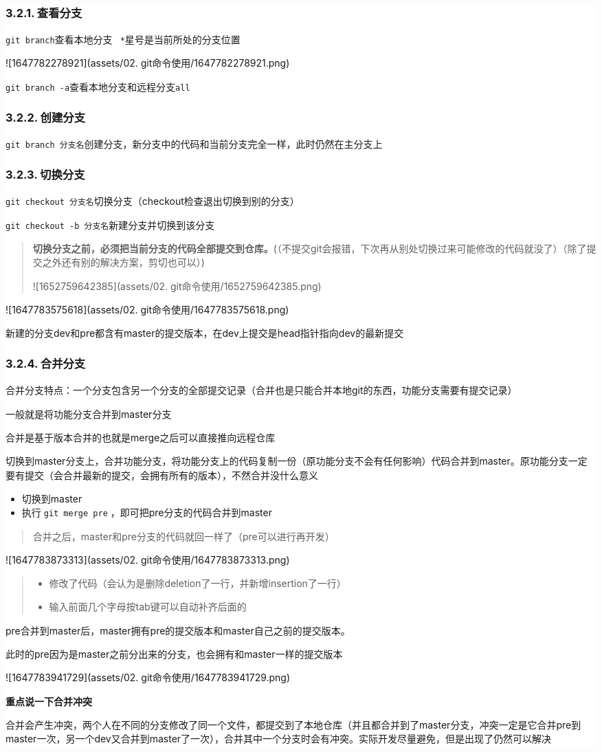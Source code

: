 ### 3.2.1. 查看分支

`git branch`查看本地分支 ` *`星号是当前所处的分支位置

![1647782278921](assets/02. git命令使用/1647782278921.png)

`git branch -a`查看本地分支和远程分支`all`

### 3.2.2. 创建分支

`git branch 分支名`创建分支，新分支中的代码和当前分支完全一样，此时仍然在主分支上

### 3.2.3. 切换分支

`git checkout 分支名`切换分支（checkout检查退出切换到别的分支）

`git checkout -b 分支名`新建分支并切换到该分支

> **切换分支之前，必须把当前分支的代码全部提交到仓库。**(（不提交git会报错，下次再从别处切换过来可能修改的代码就没了）（除了提交之外还有别的解决方案，剪切也可以）)
>
> ![1652759642385](assets/02. git命令使用/1652759642385.png)

![1647783575618](assets/02. git命令使用/1647783575618.png)

新建的分支dev和pre都含有master的提交版本，在dev上提交是head指针指向dev的最新提交

### 3.2.4. 合并分支

合并分支特点：一个分支包含另一个分支的全部提交记录（合并也是只能合并本地git的东西，功能分支需要有提交记录）

一般就是将功能分支合并到master分支

合并是基于版本合并的也就是merge之后可以直接推向远程仓库

切换到master分支上，合并功能分支，将功能分支上的代码复制一份（原功能分支不会有任何影响）代码合并到master。原功能分支一定要有提交（会合并最新的提交，会拥有所有的版本），不然合并没什么意义

* 切换到master
* 执行 `git merge pre` ，即可把pre分支的代码合并到master

> 合并之后，master和pre分支的代码就回一样了（pre可以进行再开发）

![1647783873313](assets/02. git命令使用/1647783873313.png)

> * 修改了代码（会认为是删除deletion了一行，并新增insertion了一行）
>
> * 输入前面几个字母按tab键可以自动补齐后面的

pre合并到master后，master拥有pre的提交版本和master自己之前的提交版本。

此时的pre因为是master之前分出来的分支，也会拥有和master一样的提交版本

![1647783941729](assets/02. git命令使用/1647783941729.png)

**重点说一下合并冲突**

合并会产生冲突，两个人在不同的分支修改了同一个文件，都提交到了本地仓库（并且都合并到了master分支，冲突一定是它合并pre到master一次，另一个dev又合并到master了一次），合并其中一个分支时会有冲突。实际开发尽量避免，但是出现了仍然可以解决
